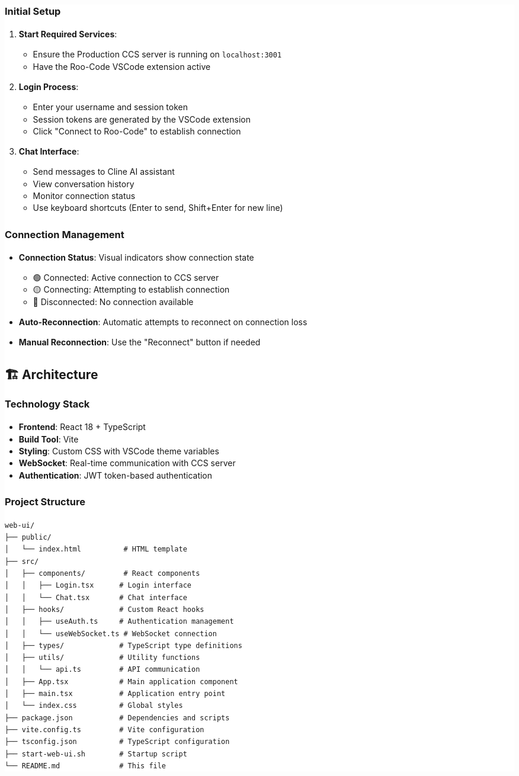 ### Initial Setup

1. **Start Required Services**:

    - Ensure the Production CCS server is running on `localhost:3001`
    - Have the Roo-Code VSCode extension active

2. **Login Process**:

    - Enter your username and session token
    - Session tokens are generated by the VSCode extension
    - Click "Connect to Roo-Code" to establish connection

3. **Chat Interface**:
    - Send messages to Cline AI assistant
    - View conversation history
    - Monitor connection status
    - Use keyboard shortcuts (Enter to send, Shift+Enter for new line)

### Connection Management

- **Connection Status**: Visual indicators show connection state

    - 🟢 Connected: Active connection to CCS server
    - 🟡 Connecting: Attempting to establish connection
    - 🔴 Disconnected: No connection available

- **Auto-Reconnection**: Automatic attempts to reconnect on connection loss
- **Manual Reconnection**: Use the "Reconnect" button if needed

## 🏗️ Architecture

### Technology Stack

- **Frontend**: React 18 + TypeScript
- **Build Tool**: Vite
- **Styling**: Custom CSS with VSCode theme variables
- **WebSocket**: Real-time communication with CCS server
- **Authentication**: JWT token-based authentication

### Project Structure

```
web-ui/
├── public/
│   └── index.html          # HTML template
├── src/
│   ├── components/         # React components
│   │   ├── Login.tsx      # Login interface
│   │   └── Chat.tsx       # Chat interface
│   ├── hooks/             # Custom React hooks
│   │   ├── useAuth.ts     # Authentication management
│   │   └── useWebSocket.ts # WebSocket connection
│   ├── types/             # TypeScript type definitions
│   ├── utils/             # Utility functions
│   │   └── api.ts         # API communication
│   ├── App.tsx            # Main application component
│   ├── main.tsx           # Application entry point
│   └── index.css          # Global styles
├── package.json           # Dependencies and scripts
├── vite.config.ts         # Vite configuration
├── tsconfig.json          # TypeScript configuration
├── start-web-ui.sh        # Startup script
└── README.md              # This file
```
